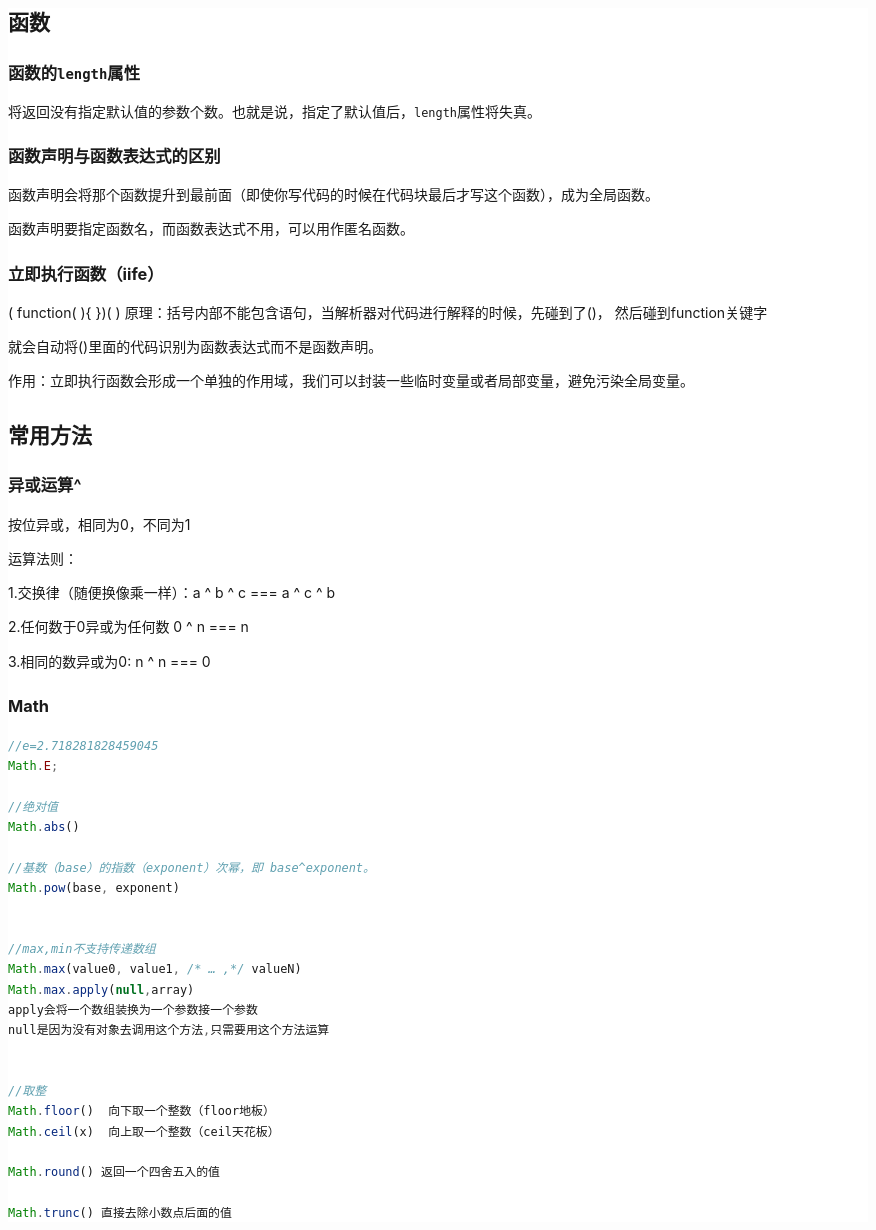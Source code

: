 ## 函数

### 函数的`length`属性

将返回没有指定默认值的参数个数。也就是说，指定了默认值后，`length`属性将失真。

### 函数声明与函数表达式的区别

函数声明会将那个函数提升到最前面（即使你写代码的时候在代码块最后才写这个函数），成为全局函数。

函数声明要指定函数名，而函数表达式不用，可以用作匿名函数。

### 立即执行函数（iife）

( function( ){ })( )
原理：括号内部不能包含语句，当解析器对代码进行解释的时候，先碰到了()， 然后碰到function关键字

就会自动将()里面的代码识别为函数表达式而不是函数声明。

作用：立即执行函数会形成一个单独的作用域，我们可以封装一些临时变量或者局部变量，避免污染全局变量。

## 常用方法

### 异或运算^

按位异或，相同为0，不同为1



运算法则：

1.交换律（随便换像乘一样）：a ^ b ^ c === a ^ c ^ b

2.任何数于0异或为任何数 0 ^ n === n

3.相同的数异或为0: n ^ n === 0

### Math

```javascript
//e=2.718281828459045
Math.E;
 
//绝对值
Math.abs()
 
//基数（base）的指数（exponent）次幂，即 base^exponent。
Math.pow(base, exponent)
 
 
//max,min不支持传递数组
Math.max(value0, value1, /* … ,*/ valueN)
Math.max.apply(null,array)
apply会将一个数组装换为一个参数接一个参数
null是因为没有对象去调用这个方法,只需要用这个方法运算
 
 
//取整
Math.floor()  向下取一个整数（floor地板）
Math.ceil(x)  向上取一个整数（ceil天花板）
 
Math.round() 返回一个四舍五入的值
 
Math.trunc() 直接去除小数点后面的值
```
